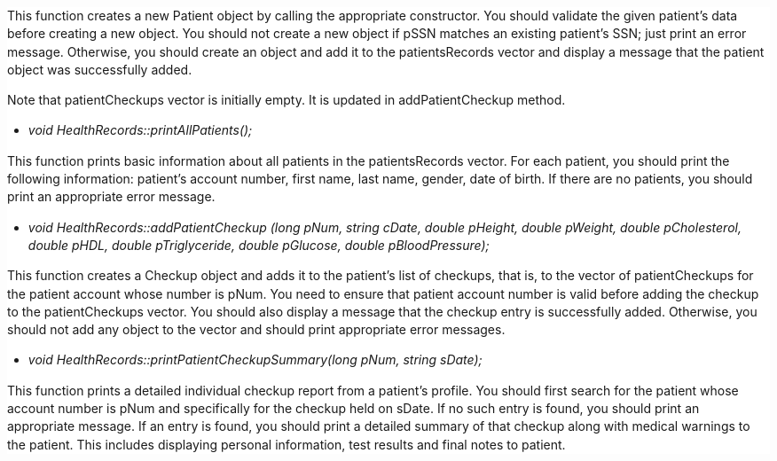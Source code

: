 This function creates a new Patient object by calling the appropriate constructor. You should validate the given patient’s data before creating a new object. You should not create a new object if pSSN matches an existing patient’s SSN; just print an error message. Otherwise, you should create an object and add it to the patientsRecords vector and display a message that the patient object was successfully added.

Note that patientCheckups vector is initially empty. It is updated in addPatientCheckup method.




<ul>

 <li><em>void HealthRecords::printAllPatients(); </em></li>

</ul>




This function prints basic information about all patients in the patientsRecords vector. For each patient, you should print the following information: patient’s account number, first name, last name, gender, date of birth. If there are no patients, you should print an appropriate error message.

<em> </em>

<ul>

 <li><em>void HealthRecords::addPatientCheckup (long pNum, string cDate, double pHeight, double pWeight, double pCholesterol, double pHDL, double pTriglyceride, double pGlucose, double pBloodPressure); </em></li>

</ul>




This function creates a Checkup object and adds it to the patient’s list of checkups, that is, to the vector of patientCheckups for the patient account whose number is pNum. You need to ensure that patient account number is valid before adding the checkup to the patientCheckups vector. You should also display a message that the checkup entry is successfully added. Otherwise, you should not add any object to the vector and should print appropriate error messages.







<ul>

 <li><em>void HealthRecords::printPatientCheckupSummary(long pNum, string sDate); </em></li>

</ul>




This function prints a detailed individual checkup report from a patient’s profile. You should first search for the patient whose account number is pNum and specifically for the checkup held on sDate. If no such entry is found, you should print an appropriate message. If an entry is found, you should print a detailed summary of that checkup along with medical warnings to the patient. This includes displaying personal information, test results and final notes to patient.




